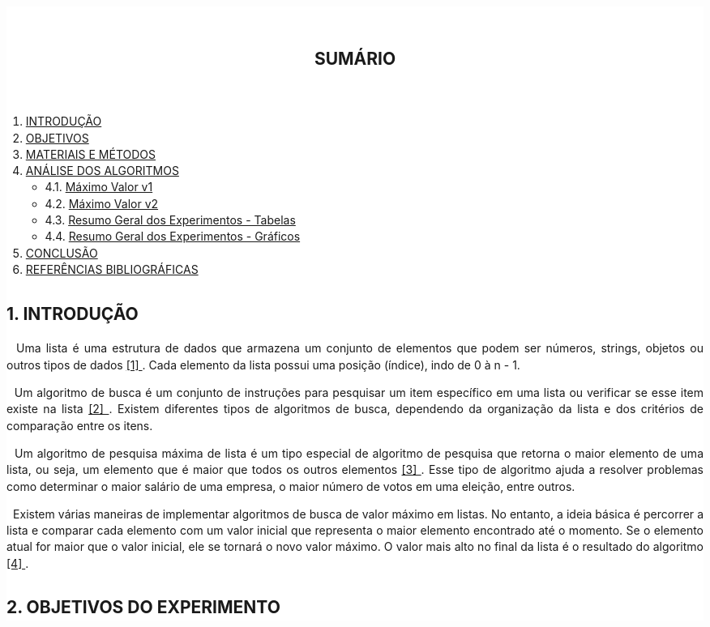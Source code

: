 ##

<br>

<div align='center'>
    <h2> SUMÁRIO </h2>
</div>

<br>

1. [INTRODUÇÃO](#intro)
2. [OBJETIVOS](#obj)
3. [MATERIAIS E MÉTODOS](#mat_met)
4. [ANÁLISE DOS ALGORITMOS](#analise)
    - 4.1. [Máximo Valor v1](#maxval1)
    - 4.2. [Máximo Valor v2](#maxval2)
    - 4.3. [Resumo Geral dos Experimentos - Tabelas](#res_tab)
    - 4.4. [Resumo Geral dos Experimentos - Gráficos](#res_geral_graf)
5. [CONCLUSÃO](#5-conclusão)
5. [REFERÊNCIAS BIBLIOGRÁFICAS ](#6-referências-bibliográficas)


## 1. INTRODUÇÃO
<a id="intro"></a>

<p align='justify'>
&nbsp; Uma lista é uma estrutura de dados que armazena um conjunto de elementos que podem ser números, strings, objetos ou outros tipos de dados <a href='#ref'> [1] </a>. Cada elemento da lista possui uma posição (índice), indo de 0 à n - 1.
</p>

<p align='justify'>
&nbsp; Um algoritmo de busca é um conjunto de instruções para pesquisar um item específico em uma lista ou verificar se esse item existe na lista <a href='#ref'> [2] </a>. Existem diferentes tipos de algoritmos de busca, dependendo da organização da lista e dos critérios de comparação entre os itens.
</p>

<p align='justify'>
&nbsp;  Um algoritmo de pesquisa máxima de lista é um tipo especial de algoritmo de pesquisa que retorna o maior elemento de uma lista, ou seja, um elemento que é maior que todos os outros elementos <a href='#ref'> [3] </a>. Esse tipo de algoritmo ajuda a resolver problemas como determinar o maior salário de uma empresa, o maior número de votos em uma eleição, entre outros.
</p>

<p align='justify'>
&nbsp;  Existem várias maneiras de implementar algoritmos de busca de valor máximo em listas. No entanto, a ideia básica é percorrer a lista e comparar cada elemento com um valor inicial que representa o maior elemento encontrado até o momento. Se o elemento atual for maior que o valor inicial, ele se tornará o novo valor máximo. O valor mais alto no final da lista é o resultado do algoritmo <a href='#ref'> [4] </a>.
</p>

## 2. OBJETIVOS DO EXPERIMENTO
<a id="obj"></a>
